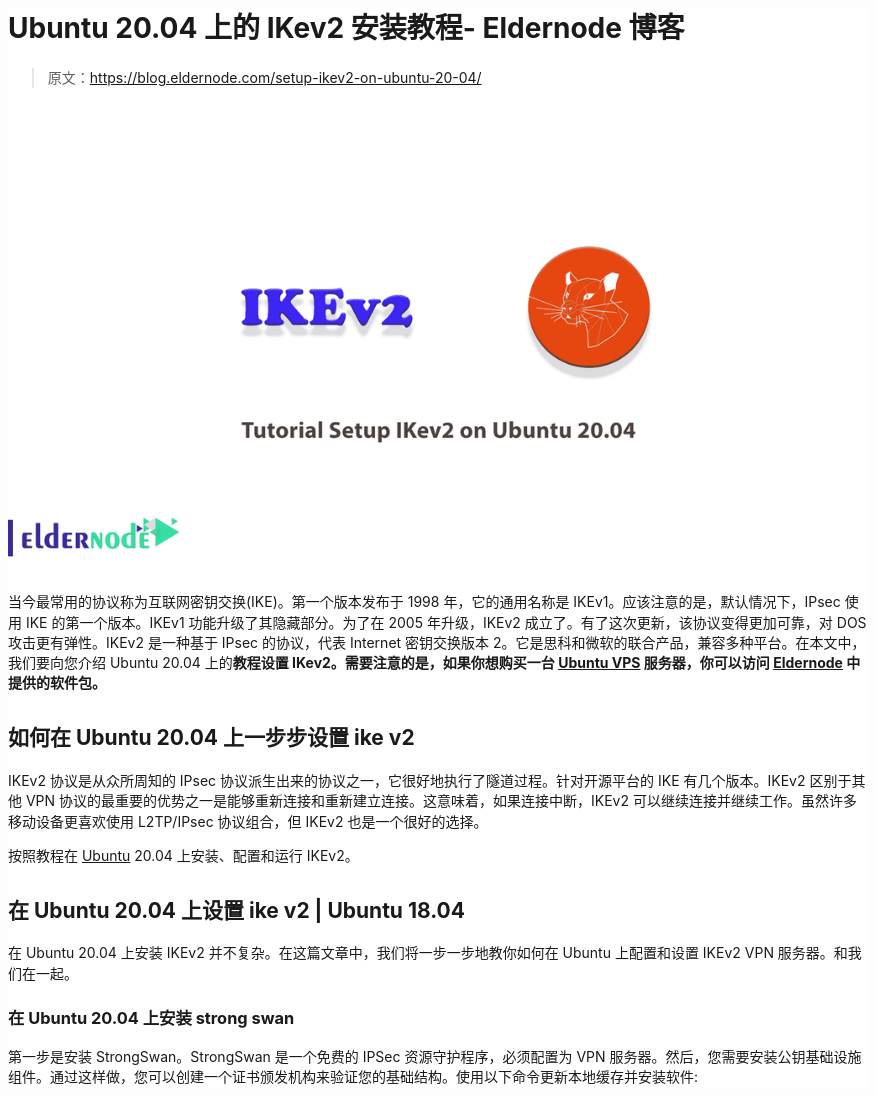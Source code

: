 # Ubuntu 20.04 上的 IKev2 安装教程- Eldernode 博客

> 原文：<https://blog.eldernode.com/setup-ikev2-on-ubuntu-20-04/>

![Tutorial Setup IKev2 on Ubuntu 20.04](img/91d1fe576862e217b66e51d793b341e3.png)

当今最常用的协议称为互联网密钥交换(IKE)。第一个版本发布于 1998 年，它的通用名称是 IKEv1。应该注意的是，默认情况下，IPsec 使用 IKE 的第一个版本。IKEv1 功能升级了其隐藏部分。为了在 2005 年升级，IKEv2 成立了。有了这次更新，该协议变得更加可靠，对 DOS 攻击更有弹性。IKEv2 是一种基于 IPsec 的协议，代表 Internet 密钥交换版本 2。它是思科和微软的联合产品，兼容多种平台。在本文中，我们要向您介绍 Ubuntu 20.04 上的**教程设置 IKev2。需要注意的是，如果你想购买一台 [Ubuntu VPS](https://eldernode.com/ubuntu-vps) 服务器，你可以访问 [Eldernode](https://eldernode.com/) 中提供的软件包。**

## **如何在 Ubuntu 20.04 上一步步设置 ike v2**

IKEv2 协议是从众所周知的 IPsec 协议派生出来的协议之一，它很好地执行了隧道过程。针对开源平台的 IKE 有几个版本。IKEv2 区别于其他 VPN 协议的最重要的优势之一是能够重新连接和重新建立连接。这意味着，如果连接中断，IKEv2 可以继续连接并继续工作。虽然许多移动设备更喜欢使用 L2TP/IPsec 协议组合，但 IKEv2 也是一个很好的选择。

按照教程在 [Ubuntu](https://blog.eldernode.com/tag/ubuntu/) 20.04 上安装、配置和运行 IKEv2。

## **在 Ubuntu 20.04 上设置 ike v2 | Ubuntu 18.04**

在 Ubuntu 20.04 上安装 IKEv2 并不复杂。在这篇文章中，我们将一步一步地教你如何在 Ubuntu 上配置和设置 IKEv2 VPN 服务器。和我们在一起。

### **在 Ubuntu 20.04 上安装 strong swan**

第一步是安装 StrongSwan。StrongSwan 是一个免费的 IPSec 资源守护程序，必须配置为 VPN 服务器。然后，您需要安装公钥基础设施组件。通过这样做，您可以创建一个证书颁发机构来验证您的基础结构。使用以下命令更新本地缓存并安装软件:
